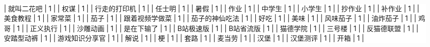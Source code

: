 | 就叫二花吧 | 1 |
| 权谋 | 1 |
| 行走的打印机 | 1 |
| 任士明 | 1 |
| 暑假 | 1 |
| 作业 | 1 |
| 中学生 | 1 |
| 小学生 | 1 |
| 抄作业 | 1 |
| 补作业 | 1 |
| 美食教程 | 1 |
| 家常菜 | 1 |
| 茄子 | 1 |
| 跟着视频学做菜 | 1 |
| 茄子的神仙吃法 | 1 |
| 好吃 | 1 |
| 美味 | 1 |
| 风味茄子 | 1 |
| 油炸茄子 | 1 |
| 鸡哥 | 1 |
| 正义执行 | 1 |
| 沙雕动画 | 1 |
| 是在下输了 | 1 |
| B站极速版 | 1 |
| B站省流版 | 1 |
| 猫德学院 | 1 |
| 三号楼 | 1 |
| 反猫德联盟 | 1 |
| 安踏型动裤 | 1 |
| 游戏知识分享官 | 1 |
| 解说 | 1 |
| 梗 | 1 |
| 套路 | 1 |
| 麦当劳 | 1 |
| 汉堡 | 1 |
| 汉堡测评 | 1 |
| 开箱 | 1 |